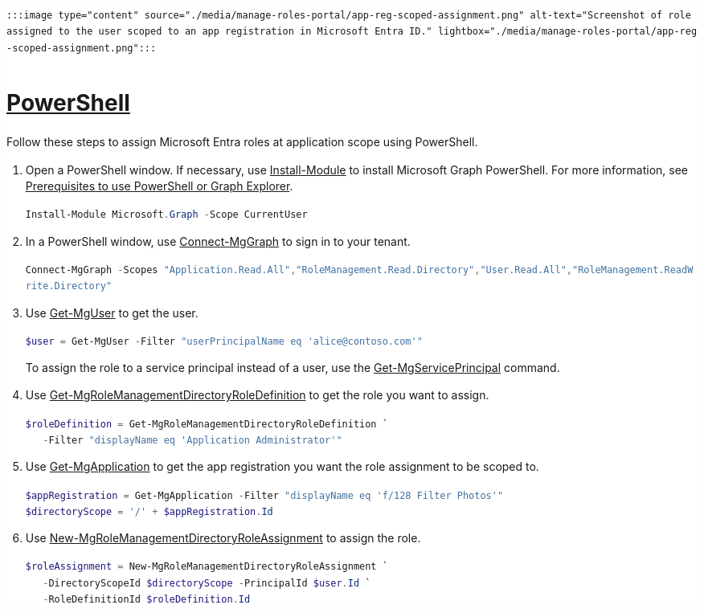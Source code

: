     :::image type="content" source="./media/manage-roles-portal/app-reg-scoped-assignment.png" alt-text="Screenshot of role assigned to the user scoped to an app registration in Microsoft Entra ID." lightbox="./media/manage-roles-portal/app-reg-scoped-assignment.png":::

# [PowerShell](#tab/ms-powershell)

Follow these steps to assign Microsoft Entra roles at application scope using PowerShell.

1. Open a PowerShell window. If necessary, use [Install-Module](/powershell/module/powershellget/install-module) to install Microsoft Graph PowerShell. For more information, see [Prerequisites to use PowerShell or Graph Explorer](prerequisites.md).

    ```powershell
    Install-Module Microsoft.Graph -Scope CurrentUser
    ```

1. In a PowerShell window, use [Connect-MgGraph](/powershell/microsoftgraph/authentication-commands#using-connect-mggraph) to sign in to your tenant.

    ```powershell
    Connect-MgGraph -Scopes "Application.Read.All","RoleManagement.Read.Directory","User.Read.All","RoleManagement.ReadWrite.Directory"
    ```

1. Use [Get-MgUser](/powershell/module/microsoft.graph.users/get-mguser) to get the user.

    ```powershell
    $user = Get-MgUser -Filter "userPrincipalName eq 'alice@contoso.com'"
    ```

    To assign the role to a service principal instead of a user, use the [Get-MgServicePrincipal](/powershell/module/Microsoft.Graph.Applications/Get-MgServicePrincipal) command.

1. Use [Get-MgRoleManagementDirectoryRoleDefinition](/powershell/module/microsoft.graph.identity.governance/get-mgrolemanagementdirectoryroledefinition) to get the role you want to assign.

    ```powershell
    $roleDefinition = Get-MgRoleManagementDirectoryRoleDefinition `
       -Filter "displayName eq 'Application Administrator'"
    ```

1. Use [Get-MgApplication](/powershell/module/microsoft.graph.applications/get-mgapplication) to get the app registration you want the role assignment to be scoped to.

    ```powershell
    $appRegistration = Get-MgApplication -Filter "displayName eq 'f/128 Filter Photos'"
    $directoryScope = '/' + $appRegistration.Id
    ```

1. Use [New-MgRoleManagementDirectoryRoleAssignment](/powershell/module/microsoft.graph.identity.governance/new-mgrolemanagementdirectoryroleassignment) to assign the role.

    ```powershell
    $roleAssignment = New-MgRoleManagementDirectoryRoleAssignment `
       -DirectoryScopeId $directoryScope -PrincipalId $user.Id `
       -RoleDefinitionId $roleDefinition.Id 
    ```
